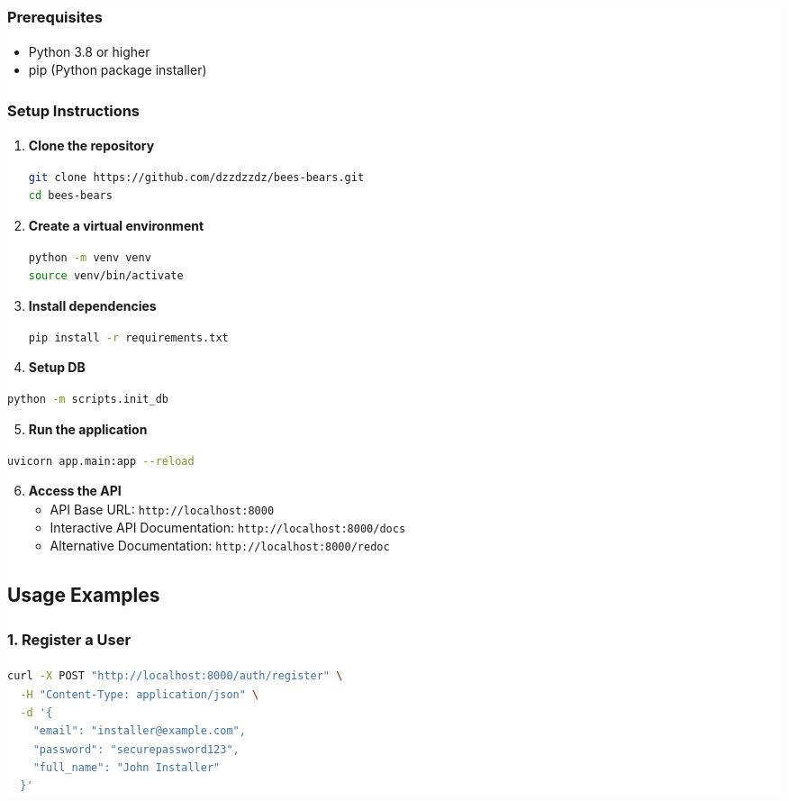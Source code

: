 ### Prerequisites

- Python 3.8 or higher
- pip (Python package installer)

### Setup Instructions

1. **Clone the repository**

   ```bash
   git clone https://github.com/dzzdzzdz/bees-bears.git
   cd bees-bears
   ```

2. **Create a virtual environment**

   ```bash
   python -m venv venv
   source venv/bin/activate
   ```

3. **Install dependencies**

   ```bash
   pip install -r requirements.txt
   ```

4. **Setup DB**

```bash
python -m scripts.init_db
```

5. **Run the application**

```bash
uvicorn app.main:app --reload
```

6. **Access the API**
   - API Base URL: `http://localhost:8000`
   - Interactive API Documentation: `http://localhost:8000/docs`
   - Alternative Documentation: `http://localhost:8000/redoc`

## Usage Examples

### 1. Register a User

```bash
curl -X POST "http://localhost:8000/auth/register" \
  -H "Content-Type: application/json" \
  -d '{
    "email": "installer@example.com",
    "password": "securepassword123",
    "full_name": "John Installer"
  }'
```
